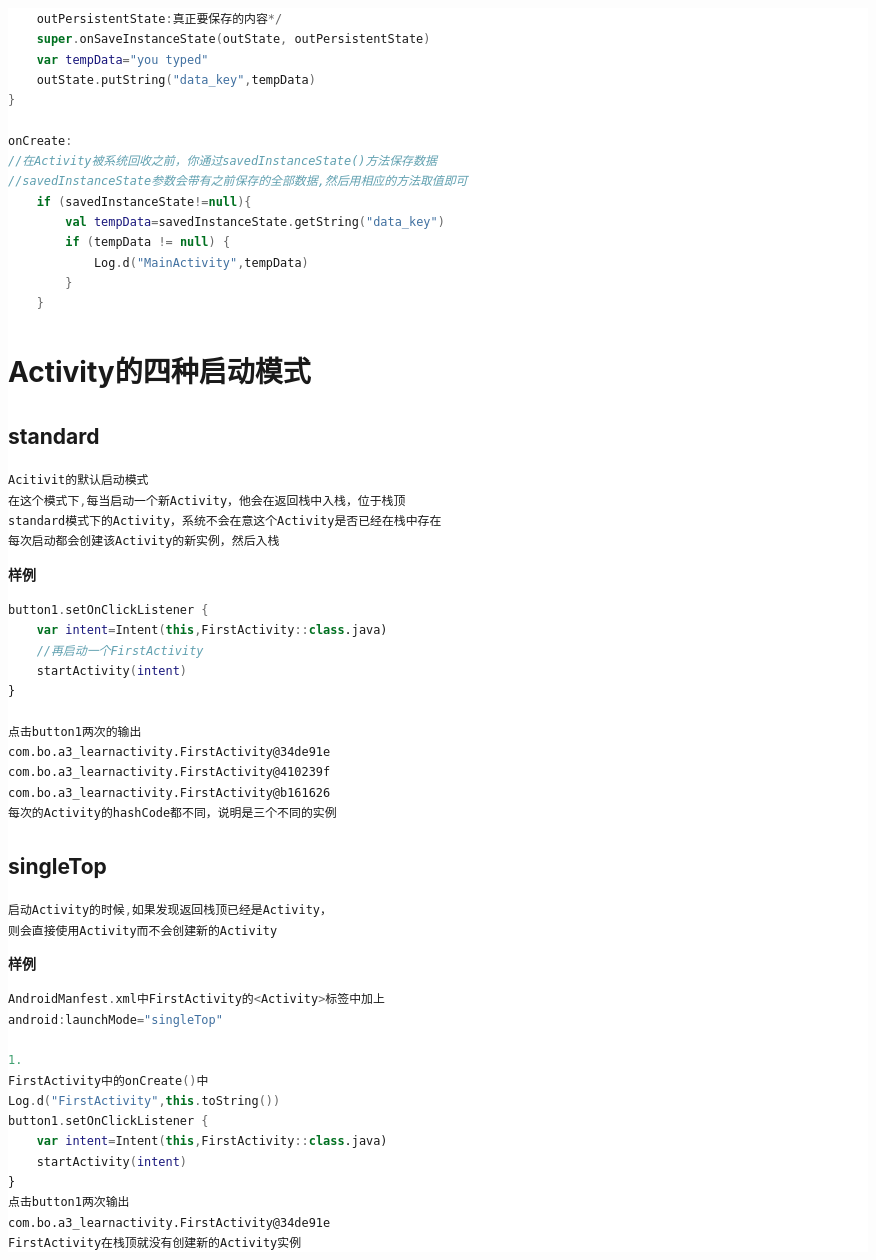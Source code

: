 ```kotlin
    outPersistentState:真正要保存的内容*/
    super.onSaveInstanceState(outState, outPersistentState)
    var tempData="you typed"
    outState.putString("data_key",tempData)
}

onCreate:
//在Activity被系统回收之前，你通过savedInstanceState()方法保存数据
//savedInstanceState参数会带有之前保存的全部数据,然后用相应的方法取值即可
    if (savedInstanceState!=null){
        val tempData=savedInstanceState.getString("data_key")
        if (tempData != null) {
            Log.d("MainActivity",tempData)
        }
    }
```

# Activity的四种启动模式
## standard
```kotlin
Acitivit的默认启动模式
在这个模式下,每当启动一个新Activity，他会在返回栈中入栈，位于栈顶
standard模式下的Activity，系统不会在意这个Activity是否已经在栈中存在
每次启动都会创建该Activity的新实例，然后入栈
```
**样例**
```kotlin
button1.setOnClickListener { 
    var intent=Intent(this,FirstActivity::class.java)
    //再启动一个FirstActivity
    startActivity(intent)
}

点击button1两次的输出
com.bo.a3_learnactivity.FirstActivity@34de91e
com.bo.a3_learnactivity.FirstActivity@410239f
com.bo.a3_learnactivity.FirstActivity@b161626
每次的Activity的hashCode都不同，说明是三个不同的实例
```
## singleTop
```kotlin
启动Activity的时候,如果发现返回栈顶已经是Activity，
则会直接使用Activity而不会创建新的Activity
```
**样例**
```kotlin
AndroidManfest.xml中FirstActivity的<Activity>标签中加上
android:launchMode="singleTop"

1.
FirstActivity中的onCreate()中
Log.d("FirstActivity",this.toString())
button1.setOnClickListener {
    var intent=Intent(this,FirstActivity::class.java)
    startActivity(intent)
}
点击button1两次输出
com.bo.a3_learnactivity.FirstActivity@34de91e
FirstActivity在栈顶就没有创建新的Activity实例


```